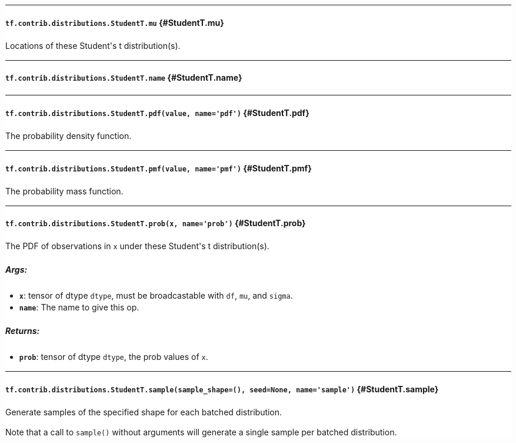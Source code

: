 


- - -

#### `tf.contrib.distributions.StudentT.mu` {#StudentT.mu}

Locations of these Student's t distribution(s).


- - -

#### `tf.contrib.distributions.StudentT.name` {#StudentT.name}




- - -

#### `tf.contrib.distributions.StudentT.pdf(value, name='pdf')` {#StudentT.pdf}

The probability density function.


- - -

#### `tf.contrib.distributions.StudentT.pmf(value, name='pmf')` {#StudentT.pmf}

The probability mass function.


- - -

#### `tf.contrib.distributions.StudentT.prob(x, name='prob')` {#StudentT.prob}

The PDF of observations in `x` under these Student's t distribution(s).

##### Args:


*  <b>`x`</b>: tensor of dtype `dtype`, must be broadcastable with `df`, `mu`, and
    `sigma`.
*  <b>`name`</b>: The name to give this op.

##### Returns:


*  <b>`prob`</b>: tensor of dtype `dtype`, the prob values of `x`.


- - -

#### `tf.contrib.distributions.StudentT.sample(sample_shape=(), seed=None, name='sample')` {#StudentT.sample}

Generate samples of the specified shape for each batched distribution.

Note that a call to `sample()` without arguments will generate a single
sample per batched distribution.
